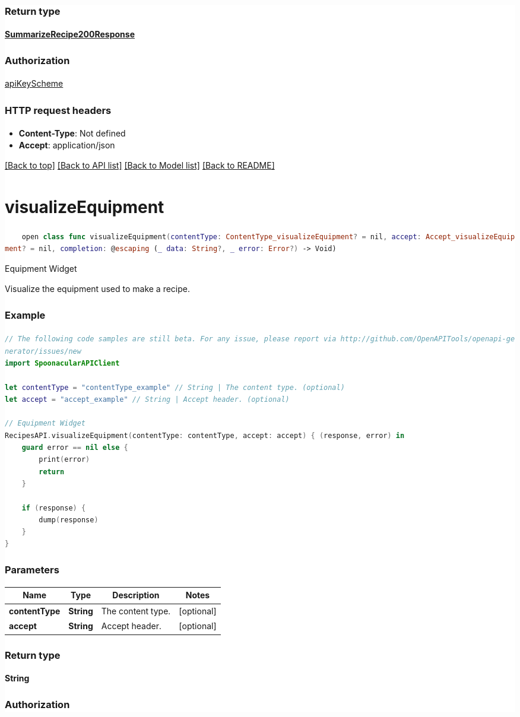 ### Return type

[**SummarizeRecipe200Response**](SummarizeRecipe200Response.md)

### Authorization

[apiKeyScheme](../README.md#apiKeyScheme)

### HTTP request headers

 - **Content-Type**: Not defined
 - **Accept**: application/json

[[Back to top]](#) [[Back to API list]](../README.md#documentation-for-api-endpoints) [[Back to Model list]](../README.md#documentation-for-models) [[Back to README]](../README.md)

# **visualizeEquipment**
```swift
    open class func visualizeEquipment(contentType: ContentType_visualizeEquipment? = nil, accept: Accept_visualizeEquipment? = nil, completion: @escaping (_ data: String?, _ error: Error?) -> Void)
```

Equipment Widget

Visualize the equipment used to make a recipe.

### Example
```swift
// The following code samples are still beta. For any issue, please report via http://github.com/OpenAPITools/openapi-generator/issues/new
import SpoonacularAPIClient

let contentType = "contentType_example" // String | The content type. (optional)
let accept = "accept_example" // String | Accept header. (optional)

// Equipment Widget
RecipesAPI.visualizeEquipment(contentType: contentType, accept: accept) { (response, error) in
    guard error == nil else {
        print(error)
        return
    }

    if (response) {
        dump(response)
    }
}
```

### Parameters

Name | Type | Description  | Notes
------------- | ------------- | ------------- | -------------
 **contentType** | **String** | The content type. | [optional] 
 **accept** | **String** | Accept header. | [optional] 

### Return type

**String**

### Authorization
